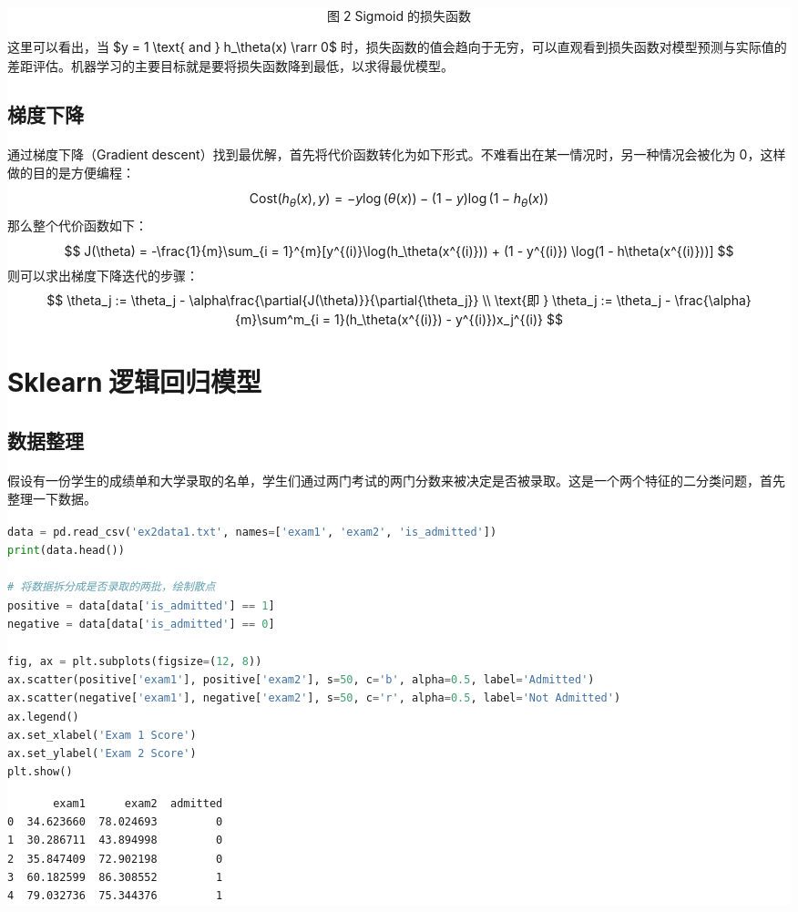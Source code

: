 <center>图 2 Sigmoid 的损失函数</center>

这里可以看出，当 $y = 1 \text{ and } h_\theta(x) \rarr 0$ 时，损失函数的值会趋向于无穷，可以直观看到损失函数对模型预测与实际值的差距评估。机器学习的主要目标就是要将损失函数降到最低，以求得最优模型。

## 梯度下降

通过梯度下降（Gradient descent）找到最优解，首先将代价函数转化为如下形式。不难看出在某一情况时，另一种情况会被化为 0，这样做的目的是方便编程：
$$
\mathrm{Cost}(h_\theta(x), y) = - y \log(\theta(x)) - (1 - y) \log(1 - h_\theta(x))
$$
那么整个代价函数如下：
$$
J(\theta) = -\frac{1}{m}\sum_{i = 1}^{m}[y^{(i)}\log(h_\theta(x^{(i)})) + (1 - y^{(i)}) \log(1 - h\theta(x^{(i)}))]
$$
则可以求出梯度下降迭代的步骤：
$$
\theta_j := \theta_j - \alpha\frac{\partial{J(\theta)}}{\partial{\theta_j}} \\
\text{即 } \theta_j := \theta_j - \frac{\alpha}{m}\sum^m_{i = 1}(h_\theta(x^{(i)}) - y^{(i)})x_j^{(i)}
$$

# Sklearn 逻辑回归模型

## 数据整理

假设有一份学生的成绩单和大学录取的名单，学生们通过两门考试的两门分数来被决定是否被录取。这是一个两个特征的二分类问题，首先整理一下数据。

```python
data = pd.read_csv('ex2data1.txt', names=['exam1', 'exam2', 'is_admitted'])
print(data.head())

# 将数据拆分成是否录取的两批，绘制散点
positive = data[data['is_admitted'] == 1]
negative = data[data['is_admitted'] == 0]

fig, ax = plt.subplots(figsize=(12, 8))
ax.scatter(positive['exam1'], positive['exam2'], s=50, c='b', alpha=0.5, label='Admitted')
ax.scatter(negative['exam1'], negative['exam2'], s=50, c='r', alpha=0.5, label='Not Admitted')
ax.legend()
ax.set_xlabel('Exam 1 Score')
ax.set_ylabel('Exam 2 Score')
plt.show()
```

```
       exam1      exam2  admitted
0  34.623660  78.024693         0
1  30.286711  43.894998         0
2  35.847409  72.902198         0
3  60.182599  86.308552         1
4  79.032736  75.344376         1
```
